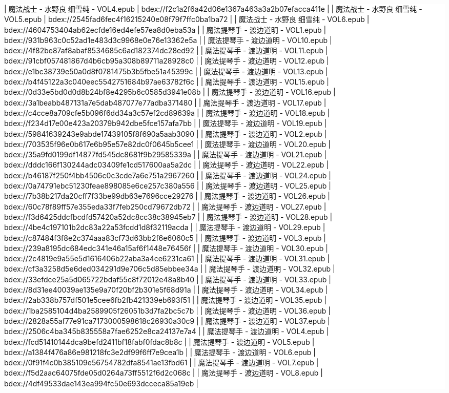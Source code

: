 | 魔法战士 - 水野良 细雪纯 - VOL4.epub | bdex://f2c1a2f6a42d06e1367a463a3a2b07efacca411e |
| 魔法战士 - 水野良 细雪纯 - VOL5.epub | bdex://2545fad6fec4f16215240e08f79f7ffc0ba1ba72 |
| 魔法战士 - 水野良 细雪纯 - VOL6.epub | bdex://4604753404ab62ecfde16ed4efe57ea8d0eba53a |
| 魔法提琴手 - 渡边道明 - VOL1.epub | bdex://931b963c0c52ad1e483d3c9968e0e76e13362e5a |
| 魔法提琴手 - 渡边道明 - VOL10.epub | bdex://4f82be87af8abaf8534685c6ad182374dc28ed92 |
| 魔法提琴手 - 渡边道明 - VOL11.epub | bdex://91cbf057481867d4b6cb95a308b89711a28928c0 |
| 魔法提琴手 - 渡边道明 - VOL12.epub | bdex://e1bc38739e50a0d8f0781475b3b5fbe51a45399c |
| 魔法提琴手 - 渡边道明 - VOL13.epub | bdex://b4f45122a3c040eec5542751684b97ae63782f6c |
| 魔法提琴手 - 渡边道明 - VOL15.epub | bdex://0d33e5bd0d0d8b24bf8e4295b6c0585d3941e08b |
| 魔法提琴手 - 渡边道明 - VOL16.epub | bdex://3a1beabb487131a7e5dab487077e77adba371480 |
| 魔法提琴手 - 渡边道明 - VOL17.epub | bdex://c4cce8a709cfe5b096f6dd34a3c57ef2cd89639a |
| 魔法提琴手 - 渡边道明 - VOL18.epub | bdex://f234d17e00e423a20379b942dbe5fce157afa7bb |
| 魔法提琴手 - 渡边道明 - VOL19.epub | bdex://59841639243e9abde17439105f8f690a5aab3090 |
| 魔法提琴手 - 渡边道明 - VOL2.epub | bdex://703535f96e0b617e6b95e57e82dc0f0645b5cee1 |
| 魔法提琴手 - 渡边道明 - VOL20.epub | bdex://35a9fd0199df14877fd545dc8681f9b29585339a |
| 魔法提琴手 - 渡边道明 - VOL21.epub | bdex://dddc166f130244adc03409fe1cd517600aa5a2dc |
| 魔法提琴手 - 渡边道明 - VOL22.epub | bdex://b46187f250f4bb4506c0c3cde7a6e751a2967260 |
| 魔法提琴手 - 渡边道明 - VOL24.epub | bdex://0a74791ebc51230feae898085e6ce257c380a556 |
| 魔法提琴手 - 渡边道明 - VOL25.epub | bdex://7b38b217da20cff7f33be99db63e7696cce29276 |
| 魔法提琴手 - 渡边道明 - VOL26.epub | bdex://60c78f89ff57e355eda33f7feb250cd79672db72 |
| 魔法提琴手 - 渡边道明 - VOL27.epub | bdex://f3d6425ddcfbcdfd57420a52dc8cc38c38945eb7 |
| 魔法提琴手 - 渡边道明 - VOL28.epub | bdex://4be4c197101b2dc83a22a53fcdd1d8f32119acda |
| 魔法提琴手 - 渡边道明 - VOL29.epub | bdex://c87484f3f8e2c374aaa83cf73d63bb2f6e6060c5 |
| 魔法提琴手 - 渡边道明 - VOL3.epub | bdex://239a8195dc684edc341e46a15af6f1448e76456f |
| 魔法提琴手 - 渡边道明 - VOL30.epub | bdex://2c4819e9a55e5d1616406b22aba3a4ce6231ca61 |
| 魔法提琴手 - 渡边道明 - VOL31.epub | bdex://cf3a3258d5e6ded034291d9e706c5d85ebbee34a |
| 魔法提琴手 - 渡边道明 - VOL32.epub | bdex://33efdce25a5d065722bdaf55c8f72012e48a8b40 |
| 魔法提琴手 - 渡边道明 - VOL33.epub | bdex://8d31ee40039ae135e9a70f20bf2b301e5f68d91a |
| 魔法提琴手 - 渡边道明 - VOL34.epub | bdex://2ab338b757df501e5cee6fb2fb421339eb693f51 |
| 魔法提琴手 - 渡边道明 - VOL35.epub | bdex://1ba2585104d4ba2589905f26051b3d7fa2bc5c7b |
| 魔法提琴手 - 渡边道明 - VOL36.epub | bdex://2828a55af77e91ca7173000598618c26930a30c9 |
| 魔法提琴手 - 渡边道明 - VOL37.epub | bdex://2506c4ba345b835558a7fae6252e8ca24137e7a4 |
| 魔法提琴手 - 渡边道明 - VOL4.epub | bdex://fcd51410144dca9befd2411bf18fabf0fdac8b8c |
| 魔法提琴手 - 渡边道明 - VOL5.epub | bdex://a1384f476a86e981218fc3e2df99f6ff7e9cea1b |
| 魔法提琴手 - 渡边道明 - VOL6.epub | bdex://0f91f4c0b385109e56754782dfa8541ae13fbd61 |
| 魔法提琴手 - 渡边道明 - VOL7.epub | bdex://f5d2aac64075fde05d0264a73ff5512f6d2c068c |
| 魔法提琴手 - 渡边道明 - VOL8.epub | bdex://4df49533dae143ea994fc50e693dcceca85a19eb |